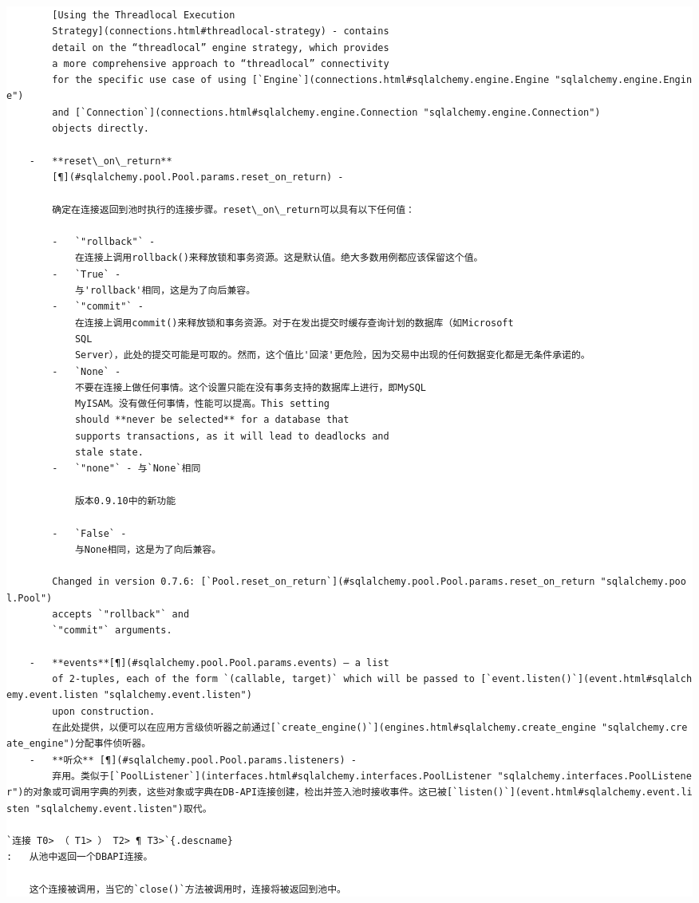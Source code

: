             [Using the Threadlocal Execution
            Strategy](connections.html#threadlocal-strategy) - contains
            detail on the “threadlocal” engine strategy, which provides
            a more comprehensive approach to “threadlocal” connectivity
            for the specific use case of using [`Engine`](connections.html#sqlalchemy.engine.Engine "sqlalchemy.engine.Engine")
            and [`Connection`](connections.html#sqlalchemy.engine.Connection "sqlalchemy.engine.Connection")
            objects directly.

        -   **reset\_on\_return**
            [¶](#sqlalchemy.pool.Pool.params.reset_on_return) -

            确定在连接返回到池时执行的连接步骤。reset\_on\_return可以具有以下任何值：

            -   `"rollback"` -
                在连接上调用rollback()来释放锁和事务资源。这是默认值。绝大多数用例都应该保留这个值。
            -   `True` -
                与'rollback'相同，这是为了向后兼容。
            -   `"commit"` -
                在连接上调用commit()来释放锁和事务资源。对于在发出提交时缓存查询计划的数据库（如Microsoft
                SQL
                Server），此处的提交可能是可取的。然而，这个值比'回滚'更危险，因为交易中出现的任何数据变化都是无条件承诺的。
            -   `None` -
                不要在连接上做任何事情。这个设置只能在没有事务支持的数据库上进行，即MySQL
                MyISAM。没有做任何事情，性能可以提高。This setting
                should **never be selected** for a database that
                supports transactions, as it will lead to deadlocks and
                stale state.
            -   `"none"` - 与`None`相同

                版本0.9.10中的新功能

            -   `False` -
                与None相同，这是为了向后兼容。

            Changed in version 0.7.6: [`Pool.reset_on_return`](#sqlalchemy.pool.Pool.params.reset_on_return "sqlalchemy.pool.Pool")
            accepts `"rollback"` and
            `"commit"` arguments.

        -   **events**[¶](#sqlalchemy.pool.Pool.params.events) – a list
            of 2-tuples, each of the form `(callable, target)` which will be passed to [`event.listen()`](event.html#sqlalchemy.event.listen "sqlalchemy.event.listen")
            upon construction.
            在此处提供，以便可以在应用方言级侦听器之前通过[`create_engine()`](engines.html#sqlalchemy.create_engine "sqlalchemy.create_engine")分配事件侦听器。
        -   **听众** [¶](#sqlalchemy.pool.Pool.params.listeners) -
            弃用。类似于[`PoolListener`](interfaces.html#sqlalchemy.interfaces.PoolListener "sqlalchemy.interfaces.PoolListener")的对象或可调用字典的列表，这些对象或字典在DB-API连接创建，检出并签入池时接收事件。这已被[`listen()`](event.html#sqlalchemy.event.listen "sqlalchemy.event.listen")取代。

    `连接 T0> （ T1> ） T2> ¶ T3>`{.descname}
    :   从池中返回一个DBAPI连接。

        这个连接被调用，当它的`close()`方法被调用时，连接将被返回到池中。
